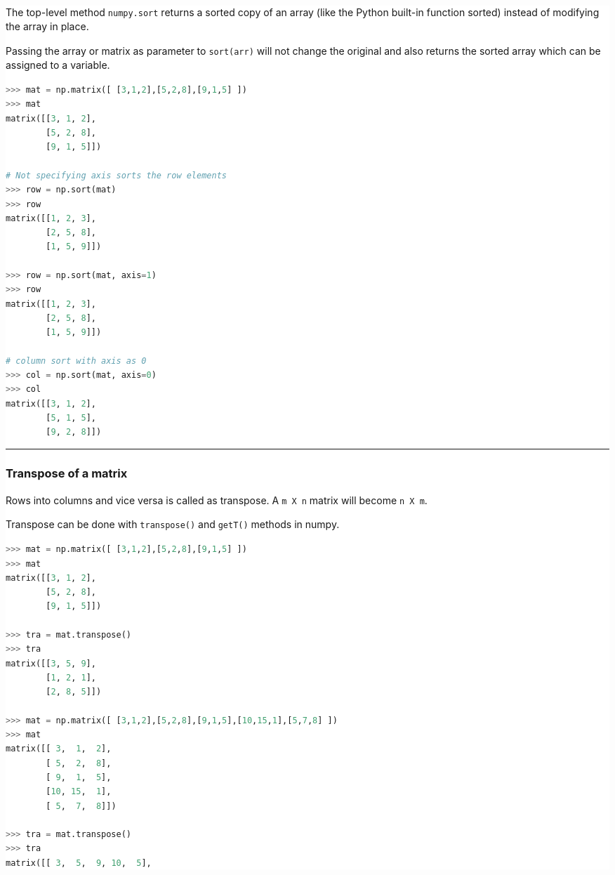 The top-level method `numpy.sort` returns a sorted copy of an array (like the Python built-in function sorted) instead of modifying the array in place.

Passing the array or matrix as parameter to `sort(arr)` will not change the original and also returns the sorted array which can be assigned to a variable.

```python
>>> mat = np.matrix([ [3,1,2],[5,2,8],[9,1,5] ])
>>> mat
matrix([[3, 1, 2],
        [5, 2, 8],
        [9, 1, 5]])

# Not specifying axis sorts the row elements
>>> row = np.sort(mat)
>>> row
matrix([[1, 2, 3],
        [2, 5, 8],
        [1, 5, 9]])

>>> row = np.sort(mat, axis=1)
>>> row
matrix([[1, 2, 3],
        [2, 5, 8],
        [1, 5, 9]])

# column sort with axis as 0
>>> col = np.sort(mat, axis=0)
>>> col
matrix([[3, 1, 2],
        [5, 1, 5],
        [9, 2, 8]])
```

---

### Transpose of a matrix

Rows into columns and vice versa is called as transpose. A `m X n` matrix will become `n X m`.

Transpose can be done with `transpose()` and `getT()` methods in numpy.

```python
>>> mat = np.matrix([ [3,1,2],[5,2,8],[9,1,5] ])
>>> mat
matrix([[3, 1, 2],
        [5, 2, 8],
        [9, 1, 5]])

>>> tra = mat.transpose()
>>> tra
matrix([[3, 5, 9],
        [1, 2, 1],
        [2, 8, 5]])

>>> mat = np.matrix([ [3,1,2],[5,2,8],[9,1,5],[10,15,1],[5,7,8] ])
>>> mat
matrix([[ 3,  1,  2],
        [ 5,  2,  8],
        [ 9,  1,  5],
        [10, 15,  1],
        [ 5,  7,  8]])

>>> tra = mat.transpose()
>>> tra
matrix([[ 3,  5,  9, 10,  5],
```